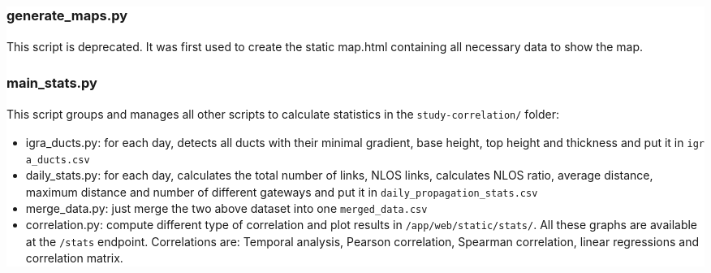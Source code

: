 ### generate_maps.py

This script is deprecated. It was first used to create the static map.html containing all necessary data to show the map.

### main_stats.py

This script groups and manages all other scripts to calculate statistics in the `study-correlation/` folder: 

* igra_ducts.py: for each day, detects all ducts with their minimal gradient, base height, top height and thickness and put it in `igra_ducts.csv`
* daily_stats.py: for each day, calculates the total number of links, NLOS links, calculates NLOS ratio, average distance, maximum distance and number of different gateways and put it in `daily_propagation_stats.csv`
* merge_data.py: just merge the two above dataset into one `merged_data.csv`
* correlation.py: compute different type of correlation and plot results in `/app/web/static/stats/`. All these graphs are available at the `/stats` endpoint. Correlations are: Temporal analysis, Pearson correlation, Spearman correlation, linear regressions and correlation matrix.